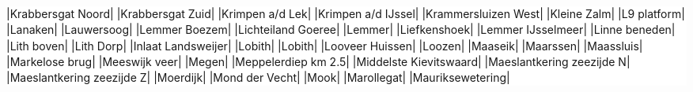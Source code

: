 |Krabbersgat Noord|
|Krabbersgat Zuid|
|Krimpen a/d Lek|
|Krimpen a/d IJssel|
|Krammersluizen West|
|Kleine Zalm|
|L9 platform|
|Lanaken|
|Lauwersoog|
|Lemmer Boezem|
|Lichteiland Goeree|
|Lemmer|
|Liefkenshoek|
|Lemmer IJsselmeer|
|Linne beneden|
|Lith boven|
|Lith Dorp|
|Inlaat Landsweijer|
|Lobith|
|Lobith|
|Looveer Huissen|
|Loozen|
|Maaseik|
|Maarssen|
|Maassluis|
|Markelose brug|
|Meeswijk veer|
|Megen|
|Meppelerdiep km 2.5|
|Middelste Kievitswaard|
|Maeslantkering zeezijde N|
|Maeslantkering zeezijde Z|
|Moerdijk|
|Mond der Vecht|
|Mook|
|Marollegat|
|Mauriksewetering|